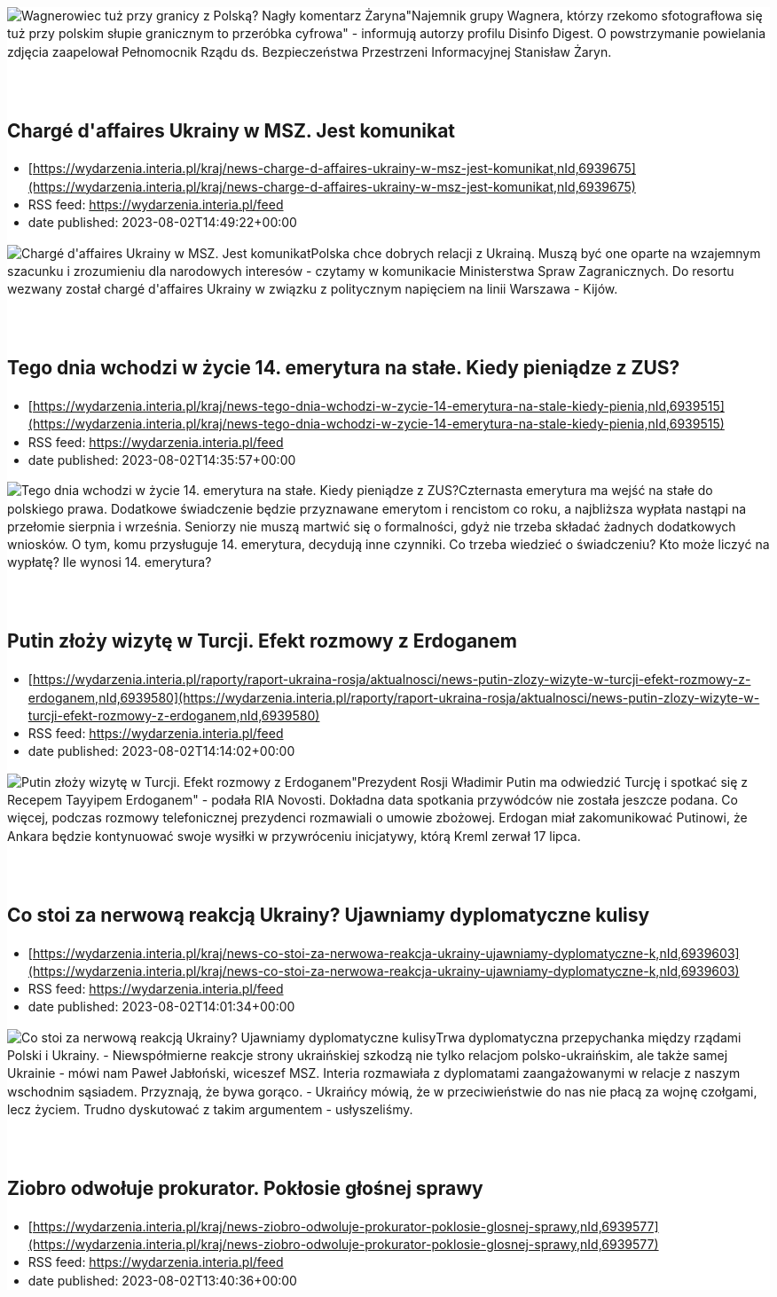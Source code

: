 <p><a href="https://wydarzenia.interia.pl/kraj/news-wagnerowiec-tuz-przy-granicy-z-polska-nagly-komentarz-zaryna,nId,6939658"><img align="left" alt="Wagnerowiec tuż przy granicy z Polską? Nagły komentarz Żaryna" src="https://i.iplsc.com/wagnerowiec-tuz-przy-granicy-z-polska-nagly-komentarz-zaryna/000HHDUHQFU0GB9B-C321.jpg" /></a>&quot;Najemnik grupy Wagnera, którzy rzekomo sfotografłowa się tuż przy polskim słupie granicznym to przeróbka cyfrowa&quot; - informują autorzy profilu Disinfo Digest. O powstrzymanie powielania zdjęcia zaapelował Pełnomocnik Rządu ds. Bezpieczeństwa Przestrzeni Informacyjnej Stanisław Żaryn.</p><br clear="all" />

## Chargé d'affaires Ukrainy w MSZ. Jest komunikat
 - [https://wydarzenia.interia.pl/kraj/news-charge-d-affaires-ukrainy-w-msz-jest-komunikat,nId,6939675](https://wydarzenia.interia.pl/kraj/news-charge-d-affaires-ukrainy-w-msz-jest-komunikat,nId,6939675)
 - RSS feed: https://wydarzenia.interia.pl/feed
 - date published: 2023-08-02T14:49:22+00:00

<p><a href="https://wydarzenia.interia.pl/kraj/news-charge-d-affaires-ukrainy-w-msz-jest-komunikat,nId,6939675"><img align="left" alt="Chargé d'affaires Ukrainy w MSZ. Jest komunikat" src="https://i.iplsc.com/charge-d-affaires-ukrainy-w-msz-jest-komunikat/000HHDYFVD963YKW-C321.jpg" /></a>Polska chce dobrych relacji z Ukrainą. Muszą być one oparte na wzajemnym szacunku i zrozumieniu dla narodowych interesów - czytamy w komunikacie Ministerstwa Spraw Zagranicznych. Do resortu wezwany został chargé d'affaires Ukrainy w związku z politycznym napięciem na linii Warszawa - Kijów.</p><br clear="all" />

## Tego dnia wchodzi w życie 14. emerytura na stałe. Kiedy pieniądze z ZUS?
 - [https://wydarzenia.interia.pl/kraj/news-tego-dnia-wchodzi-w-zycie-14-emerytura-na-stale-kiedy-pienia,nId,6939515](https://wydarzenia.interia.pl/kraj/news-tego-dnia-wchodzi-w-zycie-14-emerytura-na-stale-kiedy-pienia,nId,6939515)
 - RSS feed: https://wydarzenia.interia.pl/feed
 - date published: 2023-08-02T14:35:57+00:00

<p><a href="https://wydarzenia.interia.pl/kraj/news-tego-dnia-wchodzi-w-zycie-14-emerytura-na-stale-kiedy-pienia,nId,6939515"><img align="left" alt="Tego dnia wchodzi w życie 14. emerytura na stałe. Kiedy pieniądze z ZUS?" src="https://i.iplsc.com/tego-dnia-wchodzi-w-zycie-14-emerytura-na-stale-kiedy-pienia/000HHC8LFGW9JW1E-C321.jpg" /></a>Czternasta emerytura ma wejść na stałe do polskiego prawa. Dodatkowe świadczenie będzie przyznawane emerytom i rencistom co roku, a najbliższa wypłata nastąpi na przełomie sierpnia i września. Seniorzy nie muszą martwić się o formalności, gdyż nie trzeba składać żadnych dodatkowych wniosków. O tym, komu przysługuje 14. emerytura, decydują inne czynniki. Co trzeba wiedzieć o świadczeniu? Kto może liczyć na wypłatę? Ile wynosi 14. emerytura?</p><br clear="all" />

## Putin złoży wizytę w Turcji. Efekt rozmowy z Erdoganem
 - [https://wydarzenia.interia.pl/raporty/raport-ukraina-rosja/aktualnosci/news-putin-zlozy-wizyte-w-turcji-efekt-rozmowy-z-erdoganem,nId,6939580](https://wydarzenia.interia.pl/raporty/raport-ukraina-rosja/aktualnosci/news-putin-zlozy-wizyte-w-turcji-efekt-rozmowy-z-erdoganem,nId,6939580)
 - RSS feed: https://wydarzenia.interia.pl/feed
 - date published: 2023-08-02T14:14:02+00:00

<p><a href="https://wydarzenia.interia.pl/raporty/raport-ukraina-rosja/aktualnosci/news-putin-zlozy-wizyte-w-turcji-efekt-rozmowy-z-erdoganem,nId,6939580"><img align="left" alt="Putin złoży wizytę w Turcji. Efekt rozmowy z Erdoganem" src="https://i.iplsc.com/putin-zlozy-wizyte-w-turcji-efekt-rozmowy-z-erdoganem/000HHCMQ0PLUK9MD-C321.jpg" /></a>&quot;Prezydent Rosji Władimir Putin ma odwiedzić Turcję i spotkać się z Recepem Tayyipem Erdoganem&quot; - podała RIA Novosti. Dokładna data spotkania przywódców nie została jeszcze podana. Co więcej, podczas rozmowy telefonicznej prezydenci rozmawiali o umowie zbożowej. Erdogan miał zakomunikować Putinowi, że Ankara będzie kontynuować swoje wysiłki w przywróceniu inicjatywy, którą Kreml zerwał 17 lipca.</p><br clear="all" />

## Co stoi za nerwową reakcją Ukrainy? Ujawniamy dyplomatyczne kulisy
 - [https://wydarzenia.interia.pl/kraj/news-co-stoi-za-nerwowa-reakcja-ukrainy-ujawniamy-dyplomatyczne-k,nId,6939603](https://wydarzenia.interia.pl/kraj/news-co-stoi-za-nerwowa-reakcja-ukrainy-ujawniamy-dyplomatyczne-k,nId,6939603)
 - RSS feed: https://wydarzenia.interia.pl/feed
 - date published: 2023-08-02T14:01:34+00:00

<p><a href="https://wydarzenia.interia.pl/kraj/news-co-stoi-za-nerwowa-reakcja-ukrainy-ujawniamy-dyplomatyczne-k,nId,6939603"><img align="left" alt="Co stoi za nerwową reakcją Ukrainy? Ujawniamy dyplomatyczne kulisy" src="https://i.iplsc.com/co-stoi-za-nerwowa-reakcja-ukrainy-ujawniamy-dyplomatyczne-k/000HHCWNB73TW5W6-C321.jpg" /></a>Trwa dyplomatyczna przepychanka między rządami Polski i Ukrainy. - Niewspółmierne reakcje strony ukraińskiej szkodzą nie tylko relacjom polsko-ukraińskim, ale także samej Ukrainie - mówi nam Paweł Jabłoński, wiceszef MSZ. Interia rozmawiała z dyplomatami zaangażowanymi w relacje z naszym wschodnim sąsiadem. Przyznają, że bywa gorąco. - Ukraińcy mówią, że w przeciwieństwie do nas nie płacą za wojnę czołgami, lecz życiem. Trudno dyskutować z takim argumentem - usłyszeliśmy.</p><br clear="all" />

## Ziobro odwołuje prokurator. Pokłosie głośnej sprawy
 - [https://wydarzenia.interia.pl/kraj/news-ziobro-odwoluje-prokurator-poklosie-glosnej-sprawy,nId,6939577](https://wydarzenia.interia.pl/kraj/news-ziobro-odwoluje-prokurator-poklosie-glosnej-sprawy,nId,6939577)
 - RSS feed: https://wydarzenia.interia.pl/feed
 - date published: 2023-08-02T13:40:36+00:00
